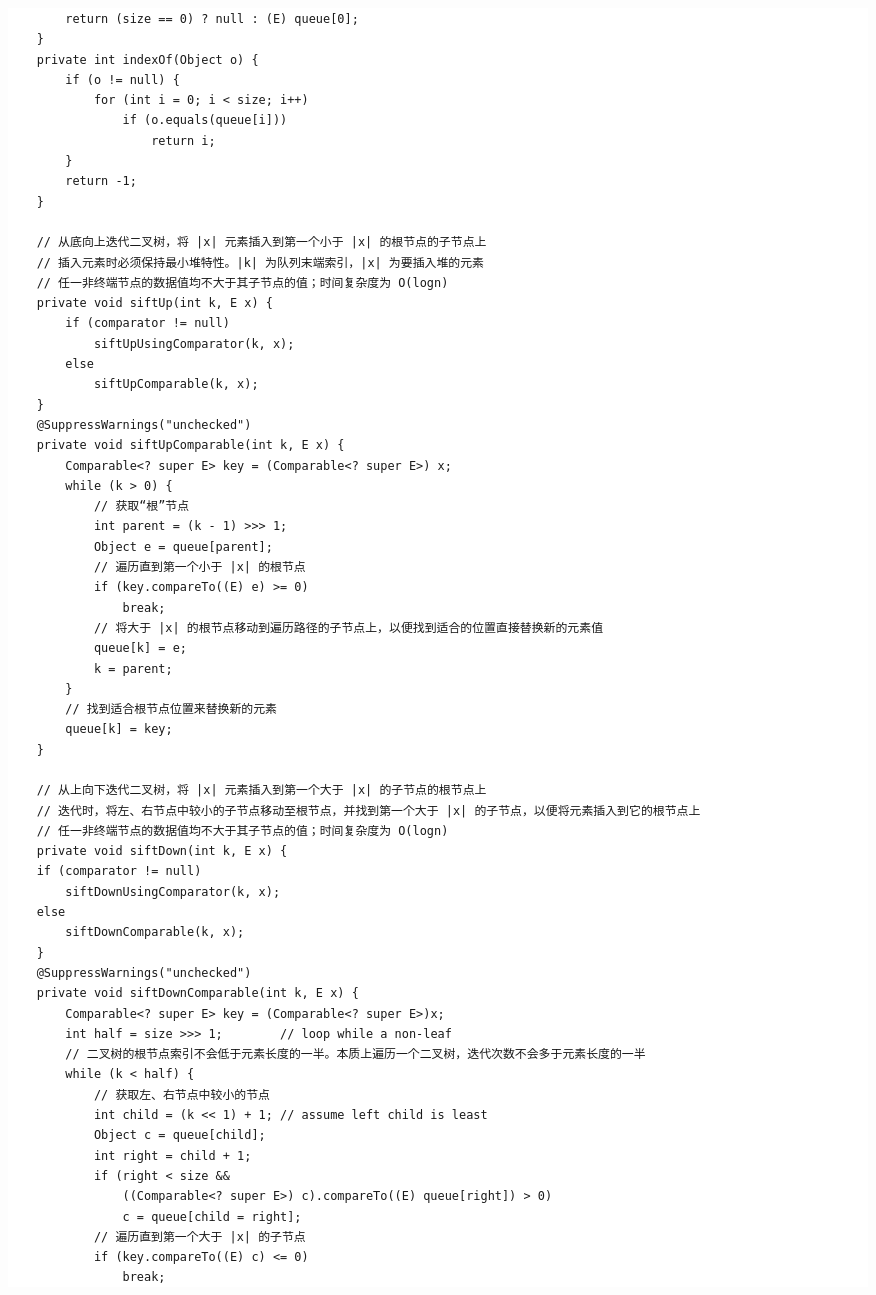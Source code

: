 ```
		return (size == 0) ? null : (E) queue[0];
	}
	private int indexOf(Object o) {
		if (o != null) {
			for (int i = 0; i < size; i++)
				if (o.equals(queue[i]))
					return i;
		}
		return -1;
	}
	
	// 从底向上迭代二叉树，将 |x| 元素插入到第一个小于 |x| 的根节点的子节点上
	// 插入元素时必须保持最小堆特性。|k| 为队列末端索引，|x| 为要插入堆的元素
	// 任一非终端节点的数据值均不大于其子节点的值；时间复杂度为 O(logn)
	private void siftUp(int k, E x) {
		if (comparator != null)
			siftUpUsingComparator(k, x);
		else
			siftUpComparable(k, x);
	}
	@SuppressWarnings("unchecked")
	private void siftUpComparable(int k, E x) {
		Comparable<? super E> key = (Comparable<? super E>) x;
		while (k > 0) {
			// 获取“根”节点
			int parent = (k - 1) >>> 1;
			Object e = queue[parent];
			// 遍历直到第一个小于 |x| 的根节点
			if (key.compareTo((E) e) >= 0)
				break;
			// 将大于 |x| 的根节点移动到遍历路径的子节点上，以便找到适合的位置直接替换新的元素值
			queue[k] = e;
			k = parent;
		}
		// 找到适合根节点位置来替换新的元素
		queue[k] = key;
	}
	
	// 从上向下迭代二叉树，将 |x| 元素插入到第一个大于 |x| 的子节点的根节点上
	// 迭代时，将左、右节点中较小的子节点移动至根节点，并找到第一个大于 |x| 的子节点，以便将元素插入到它的根节点上
	// 任一非终端节点的数据值均不大于其子节点的值；时间复杂度为 O(logn)
	private void siftDown(int k, E x) {
	if (comparator != null)
		siftDownUsingComparator(k, x);
	else
		siftDownComparable(k, x);
	}
	@SuppressWarnings("unchecked")
	private void siftDownComparable(int k, E x) {
		Comparable<? super E> key = (Comparable<? super E>)x;
		int half = size >>> 1;        // loop while a non-leaf
		// 二叉树的根节点索引不会低于元素长度的一半。本质上遍历一个二叉树，迭代次数不会多于元素长度的一半
		while (k < half) {
			// 获取左、右节点中较小的节点
			int child = (k << 1) + 1; // assume left child is least
			Object c = queue[child];
			int right = child + 1;
			if (right < size &&
				((Comparable<? super E>) c).compareTo((E) queue[right]) > 0)
				c = queue[child = right];
			// 遍历直到第一个大于 |x| 的子节点
			if (key.compareTo((E) c) <= 0)
				break;
```